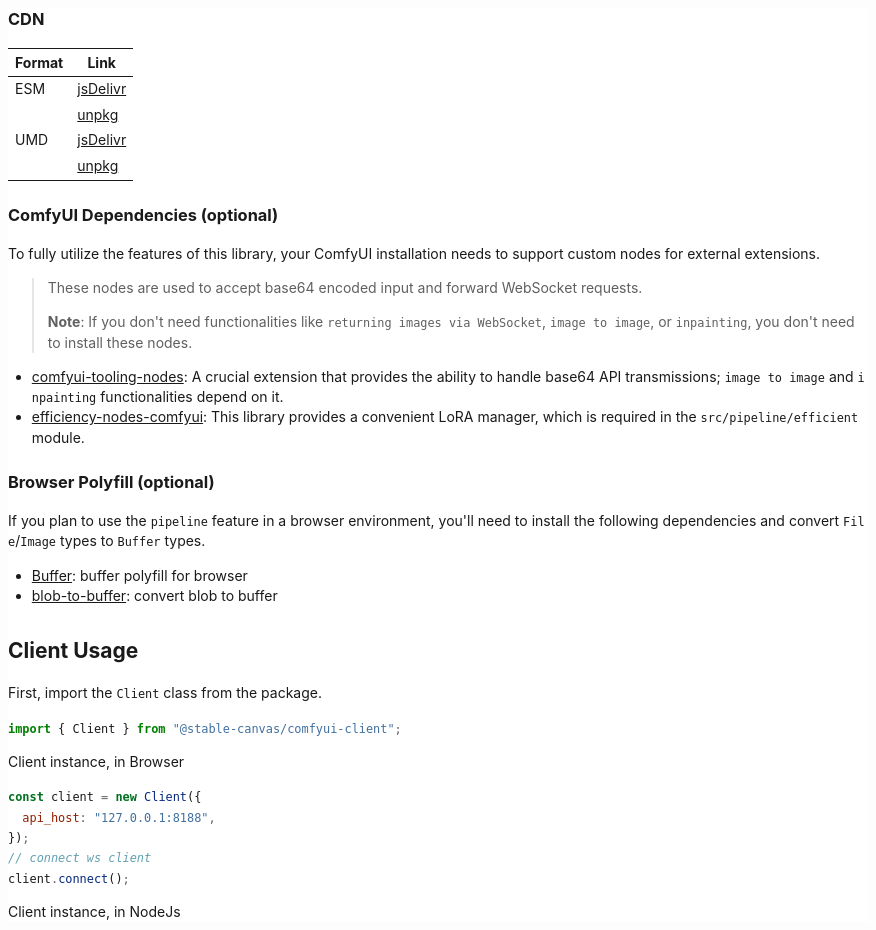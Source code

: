 ### CDN

| Format | Link                                                                                               |
| ------ | -------------------------------------------------------------------------------------------------- |
| ESM    | [jsDelivr](https://cdn.jsdelivr.net/npm/@stable-canvas/comfyui-client@latest/dist/main.module.mjs) |
|        | [unpkg](https://unpkg.com/@stable-canvas/comfyui-client@latest/dist/main.module.mjs)               |
| UMD    | [jsDelivr](https://cdn.jsdelivr.net/npm/@stable-canvas/comfyui-client@latest)                      |
|        | [unpkg](https://unpkg.com/@stable-canvas/comfyui-client@latest)                                    |

### ComfyUI Dependencies (optional)

To fully utilize the features of this library, your ComfyUI installation needs to support custom nodes for external extensions.

> These nodes are used to accept base64 encoded input and forward WebSocket requests.
>
> **Note**: If you don't need functionalities like `returning images via WebSocket`, `image to image`, or `inpainting`, you don't need to install these nodes.

- [comfyui-tooling-nodes](https://github.com/Acly/comfyui-tooling-nodes): A crucial extension that provides the ability to handle base64 API transmissions; `image to image` and `inpainting` functionalities depend on it.
- [efficiency-nodes-comfyui](https://github.com/jags111/efficiency-nodes-comfyui): This library provides a convenient LoRA manager, which is required in the `src/pipeline/efficient` module.

### Browser Polyfill (optional)

If you plan to use the `pipeline` feature in a browser environment, you'll need to install the following dependencies and convert `File`/`Image` types to `Buffer` types.

- [Buffer](https://github.com/feross/buffer): buffer polyfill for browser
- [blob-to-buffer](https://github.com/feross/blob-to-buffer): convert blob to buffer

## Client Usage

First, import the `Client` class from the package.

```javascript
import { Client } from "@stable-canvas/comfyui-client";
```

Client instance, in Browser

```js
const client = new Client({
  api_host: "127.0.0.1:8188",
});
// connect ws client
client.connect();
```

Client instance, in NodeJs
